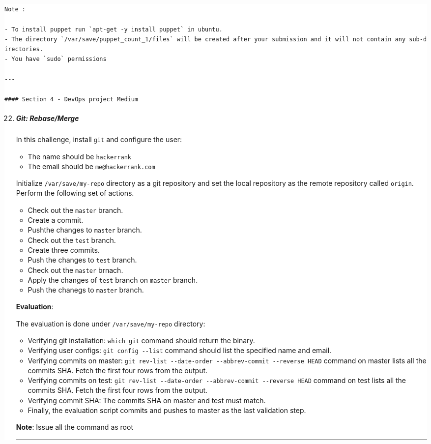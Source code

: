     Note :

    - To install puppet run `apt-get -y install puppet` in ubuntu.
    - The directory `/var/save/puppet_count_1/files` will be created after your submission and it will not contain any sub-directories.
    - You have `sudo` permissions

    ---

    #### Section 4 - DevOps project Medium

22) ##### Git: Rebase/Merge

    In this challenge, install `git` and configure the user:

    - The name should be `hackerrank`
    - The email should be `me@hackerrank.com`

    Initialize `/var/save/my-repo` directory as a git repository and set the local repository as the remote repository called `origin`. Perform the following set of actions.

    - Check out the `master` branch.
    - Create a commit.
    - Pushthe changes to `master` branch.
    - Check out the `test` branch.
    - Create three commits.
    - Push the changes to `test` branch.
    - Check out the `master` brnach.
    - Apply the changes of `test` branch on `master` branch.
    - Push the chanegs to `master` branch.

    **Evaluation**:

    The evaluation is done under `/var/save/my-repo` directory:

    - Verifying git installation: `which git` command should return the binary.
    - Verifying user configs: `git config --list` command should list the specified name and email.
    - Verifying commits on master: `git rev-list --date-order --abbrev-commit --reverse HEAD` command on master lists all the commits SHA. Fetch the first four rows from the output.
    - Verifying commits on test: `git rev-list --date-order --abbrev-commit --reverse HEAD` command on test lists all the commits SHA. Fetch the first four rows from the output.
    - Verifying commit SHA: The commits SHA on master and test must match.
    - Finally, the evaluation script commits and pushes to master as the last validation step.

    **Note**: Issue all the command as root

    ---
